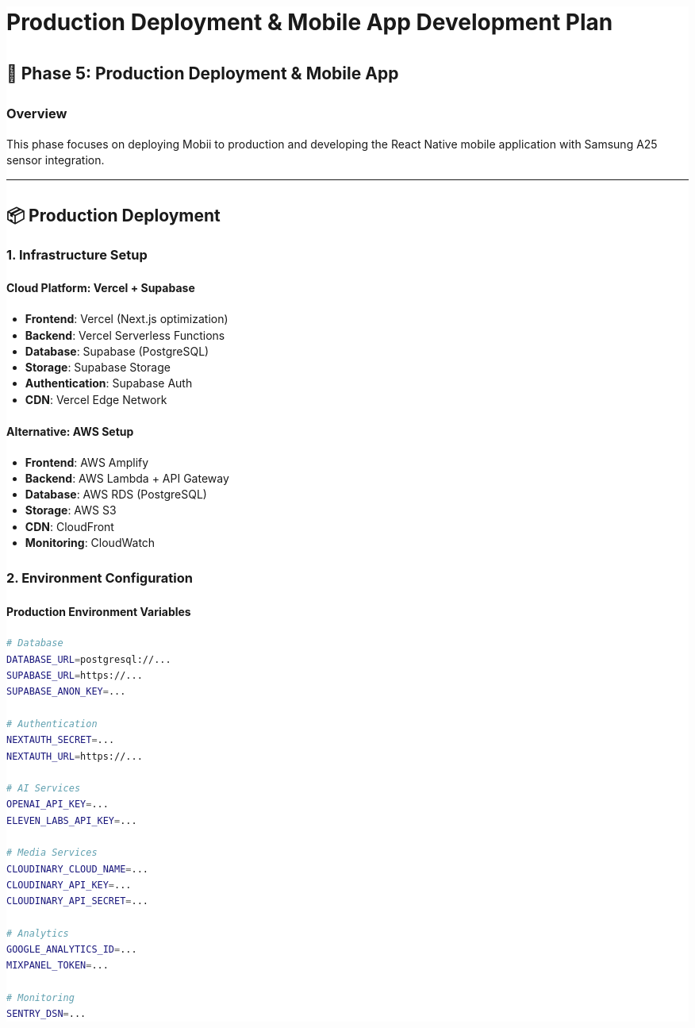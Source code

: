 # Production Deployment & Mobile App Development Plan

## 🚀 **Phase 5: Production Deployment & Mobile App**

### **Overview**
This phase focuses on deploying Mobii to production and developing the React Native mobile application with Samsung A25 sensor integration.

---

## 📦 **Production Deployment**

### **1. Infrastructure Setup**

#### **Cloud Platform: Vercel + Supabase**
- **Frontend**: Vercel (Next.js optimization)
- **Backend**: Vercel Serverless Functions
- **Database**: Supabase (PostgreSQL)
- **Storage**: Supabase Storage
- **Authentication**: Supabase Auth
- **CDN**: Vercel Edge Network

#### **Alternative: AWS Setup**
- **Frontend**: AWS Amplify
- **Backend**: AWS Lambda + API Gateway
- **Database**: AWS RDS (PostgreSQL)
- **Storage**: AWS S3
- **CDN**: CloudFront
- **Monitoring**: CloudWatch

### **2. Environment Configuration**

#### **Production Environment Variables**
```bash
# Database
DATABASE_URL=postgresql://...
SUPABASE_URL=https://...
SUPABASE_ANON_KEY=...

# Authentication
NEXTAUTH_SECRET=...
NEXTAUTH_URL=https://...

# AI Services
OPENAI_API_KEY=...
ELEVEN_LABS_API_KEY=...

# Media Services
CLOUDINARY_CLOUD_NAME=...
CLOUDINARY_API_KEY=...
CLOUDINARY_API_SECRET=...

# Analytics
GOOGLE_ANALYTICS_ID=...
MIXPANEL_TOKEN=...

# Monitoring
SENTRY_DSN=...
```

